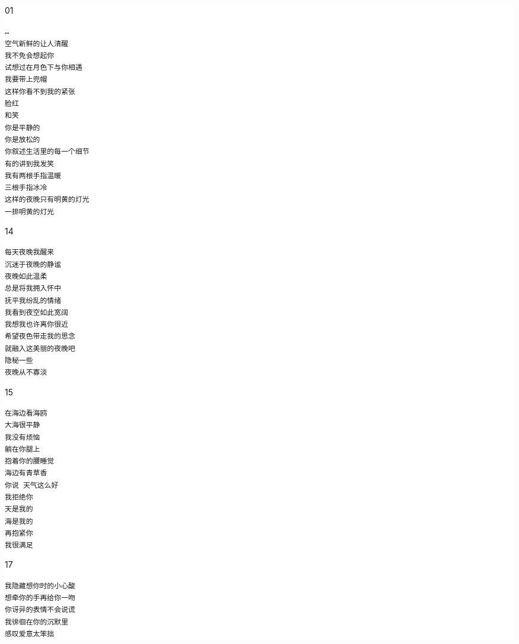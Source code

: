 01


```
…
空气新鲜的让人清醒
我不免会想起你
试想过在月色下与你相遇
我要带上兜帽
这样你看不到我的紧张
脸红
和笑
你是平静的
你是放松的
你叙述生活里的每一个细节
有的讲到我发笑
我有两根手指温暖
三根手指冰冷
这样的夜晚只有明黄的灯光
一排明黄的灯光
```

14
```
每天夜晚我醒来
沉迷于夜晚的静谧
夜晚如此温柔
总是将我拥入怀中
抚平我纷乱的情绪
我看到夜空如此宽阔
我想我也许离你很近
希望夜色带走我的思念
就融入这美丽的夜晚吧
隐秘一些
夜晚从不寡淡
```

15
```
在海边看海鸥
大海很平静
我没有烦恼
躺在你腿上
抱着你的腰睡觉
海边有青草香
你说 天气这么好 
我拒绝你
天是我的
海是我的
再抱紧你
我很满足
```


17
```
我隐藏想你时的小心酸
想牵你的手再给你一吻
你讶异的表情不会说谎
我徘徊在你的沉默里
感叹爱意太笨拙
```
